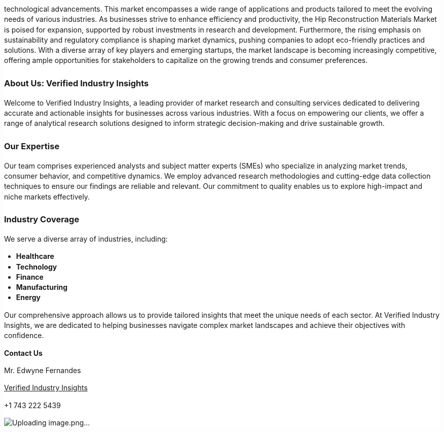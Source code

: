 technological advancements. This market encompasses a wide range of applications and products tailored to meet the evolving needs of various industries. As businesses strive to enhance efficiency and productivity, the Hip Reconstruction Materials Market is poised for expansion, supported by robust investments in research and development. Furthermore, the rising emphasis on sustainability and regulatory compliance is shaping market dynamics, pushing companies to adopt eco-friendly practices and solutions. With a diverse array of key players and emerging startups, the market landscape is becoming increasingly competitive, offering ample opportunities for stakeholders to capitalize on the growing trends and consumer preferences.</p><h3>About Us: Verified Industry Insights</h3><p>Welcome to Verified Industry Insights, a leading provider of market research and consulting services dedicated to delivering accurate and actionable insights for businesses across various industries. With a focus on empowering our clients, we offer a range of analytical research solutions designed to inform strategic decision-making and drive sustainable growth.</p><h3>Our Expertise</h3><p>Our team comprises experienced analysts and subject matter experts (SMEs) who specialize in analyzing market trends, consumer behavior, and competitive dynamics. We employ advanced research methodologies and cutting-edge data collection techniques to ensure our findings are reliable and relevant. Our commitment to quality enables us to explore high-impact and niche markets effectively.</p><h3>Industry Coverage</h3><p>We serve a diverse array of industries, including:</p><ul><li><strong>Healthcare</strong></li><li><strong>Technology</strong></li><li><strong>Finance</strong></li><li><strong>Manufacturing</strong></li><li><strong>Energy</strong></li></ul><p>Our comprehensive approach allows us to provide tailored insights that meet the unique needs of each sector. At Verified Industry Insights, we are dedicated to helping businesses navigate complex market landscapes and achieve their objectives with confidence.</p><p><strong>Contact Us</strong></p><p>Mr. Edwyne Fernandes</p><p><a href="https://www.verifiedindustryinsights.com/">Verified Industry Insights</a></p><p>+1 743 222 5439</p>
![Uploading image.png…]()
